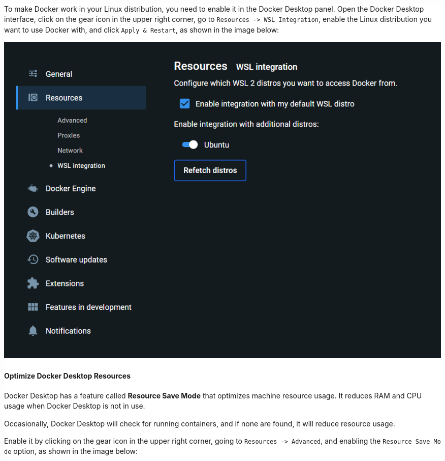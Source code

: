 To make Docker work in your Linux distribution, you need to enable it in the Docker Desktop panel. Open the Docker Desktop interface, click on the gear icon in the upper right corner, go to `Resources -> WSL Integration`, enable the Linux distribution you want to use Docker with, and click `Apply & Restart`, as shown in the image below:

![Activate Docker in the Linux Distribution](img/docker-desktop-wsl-integration.png)

#### Optimize Docker Desktop Resources

Docker Desktop has a feature called **Resource Save Mode** that optimizes machine resource usage. It reduces RAM and CPU usage when Docker Desktop is not in use.

Occasionally, Docker Desktop will check for running containers, and if none are found, it will reduce resource usage.

Enable it by clicking on the gear icon in the upper right corner, going to `Resources -> Advanced`, and enabling the `Resource Save Mode` option, as shown in the image below:
